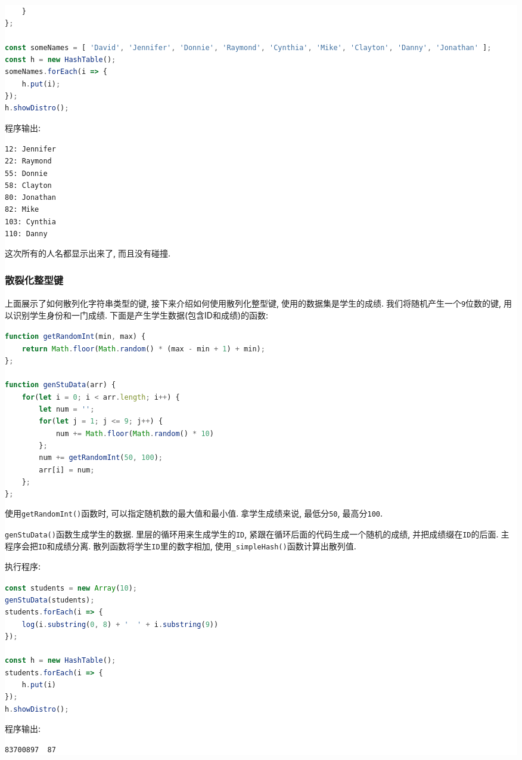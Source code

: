 ```js
    }
};

const someNames = [ 'David', 'Jennifer', 'Donnie', 'Raymond', 'Cynthia', 'Mike', 'Clayton', 'Danny', 'Jonathan' ];
const h = new HashTable();
someNames.forEach(i => {
    h.put(i);
});
h.showDistro();
```
程序输出:
```
12: Jennifer
22: Raymond
55: Donnie
58: Clayton
80: Jonathan
82: Mike
103: Cynthia
110: Danny
```
这次所有的人名都显示出来了, 而且没有碰撞.

### 散裂化整型键
上面展示了如何散列化字符串类型的键, 接下来介绍如何使用散列化整型键, 使用的数据集是学生的成绩. 我们将随机产生一个`9`位数的键, 用以识别学生身份和一门成绩. 下面是产生学生数据(包含ID和成绩)的函数:
```js
function getRandomInt(min, max) {
    return Math.floor(Math.random() * (max - min + 1) + min);
};

function genStuData(arr) {
    for(let i = 0; i < arr.length; i++) {
        let num = '';
        for(let j = 1; j <= 9; j++) {
            num += Math.floor(Math.random() * 10)
        };
        num += getRandomInt(50, 100);
        arr[i] = num;
    };
};
```
使用`getRandomInt()`函数时, 可以指定随机数的最大值和最小值. 拿学生成绩来说, 最低分`50`, 最高分`100`.

`genStuData()`函数生成学生的数据. 里层的循环用来生成学生的`ID`, 紧跟在循环后面的代码生成一个随机的成绩, 并把成绩缀在`ID`的后面. 主程序会把`ID`和成绩分离. 散列函数将学生`ID`里的数字相加, 使用`_simpleHash()`函数计算出散列值.

执行程序:
```js
const students = new Array(10);
genStuData(students);
students.forEach(i => {
    log(i.substring(0, 8) + '  ' + i.substring(9))
});

const h = new HashTable();
students.forEach(i => {
    h.put(i)
});
h.showDistro();
```
程序输出:
```
83700897  87
```